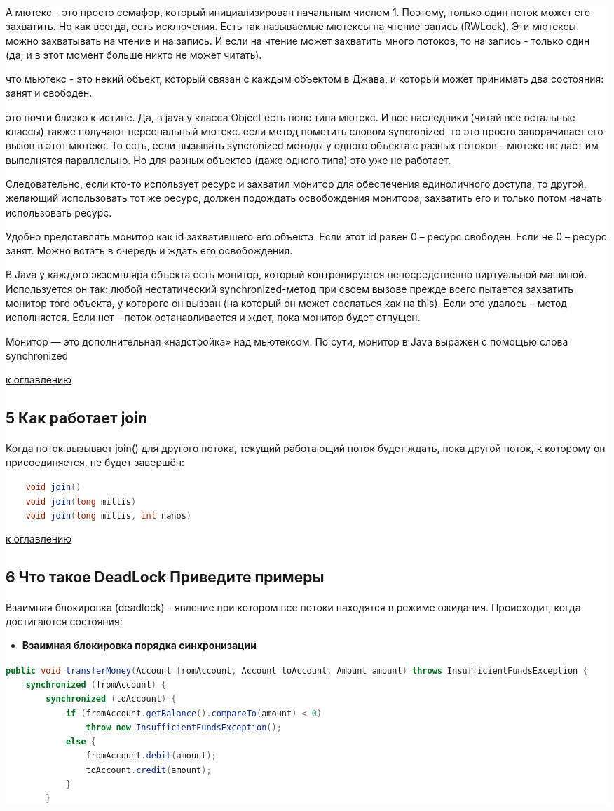 А мютекс - это просто семафор, который инициализирован начальным числом 1. Поэтому, только один поток может его захватить. Но как всегда, есть исключения. Есть так называемые мютексы на чтение-запись (RWLock). Эти мютексы можно захватывать на чтение и на запись. И если на чтение может захватить много потоков, то на запись - только один (да, и в этот момент больше никто не может читать).

что мьютекс - это некий объект, который связан с каждым объектом в Джава, и который может принимать два состояния: занят и свободен.

это почти близко к истине. Да, в java у класса Object есть поле типа мютекс. И все наследники (читай все остальные классы) также получают персональный мютекс. если метод пометить словом syncronized, то это просто заворачивает его вызов в этот мютекс. То есть, если вызывать syncronized методы у одного объекта с разных потоков - мютекс не даст им выполнятся параллельно. Но для разных объектов (даже одного типа) это уже не работает.

Следовательно, если кто-то использует ресурс и захватил монитор для обеспечения единоличного доступа, то другой, 
желающий использовать тот же ресурс, должен подождать освобождения монитора, 
захватить его и только потом начать использовать ресурс.

Удобно представлять монитор как id захватившего его объекта. Если этот id равен 0 – ресурс свободен. 
Если не 0 – ресурс занят. Можно встать в очередь и ждать его освобождения.

В Java у каждого экземпляра объекта есть монитор, который контролируется непосредственно виртуальной машиной. 
Используется он так: любой нестатический synchronized-метод при своем вызове прежде всего пытается захватить монитор того объекта, 
у которого он вызван (на который он может сослаться как на this). Если это удалось – метод исполняется. 
Если нет – поток останавливается и ждет, пока монитор будет отпущен.

Монитор — это дополнительная «надстройка» над мьютексом. По сути, монитор в Java выражен с помощью слова synchronized

[к оглавлению](#Multithreading)

## 5 Как работает join

Когда поток вызывает join() для другого потока, текущий работающий поток будет ждать, пока другой поток, 
к которому он присоединяется, не будет завершён:

```java
    void join()        
    void join(long millis) 
    void join(long millis, int nanos) 
```

[к оглавлению](#Multithreading)

## 6 Что такое DeadLock Приведите примеры

Взаимная блокировка (deadlock) - явление при котором все потоки находятся в режиме ожидания. Происходит, когда достигаются состояния:

+ **Взаимная блокировка порядка синхронизации**
```java
public void transferMoney(Account fromAccount, Account toAccount, Amount amount) throws InsufficientFundsException {
	synchronized (fromAccount) {
		synchronized (toAccount) {
			if (fromAccount.getBalance().compareTo(amount) < 0)
				throw new InsufficientFundsException();
			else {
				fromAccount.debit(amount);
				toAccount.credit(amount);
			}
		}
```